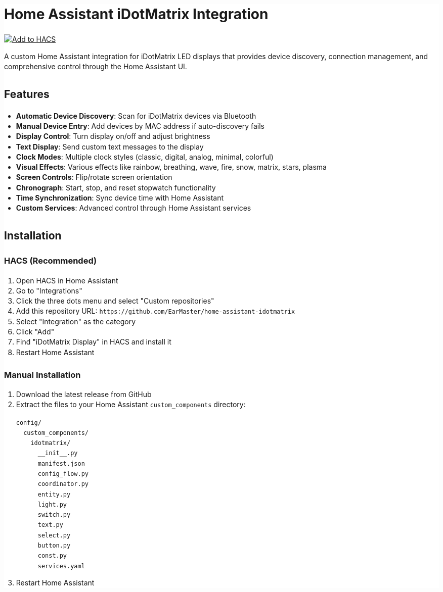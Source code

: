 # Home Assistant iDotMatrix Integration

[![Add to HACS](https://my.home-assistant.io/badges/hacs_repository.svg)](https://my.home-assistant.io/redirect/hacs_repository/?owner=EarMaster&repository=home-assistant-idotmatrix&category=integration)

A custom Home Assistant integration for iDotMatrix LED displays that provides device discovery, connection management, and comprehensive control through the Home Assistant UI.

## Features

- **Automatic Device Discovery**: Scan for iDotMatrix devices via Bluetooth
- **Manual Device Entry**: Add devices by MAC address if auto-discovery fails
- **Display Control**: Turn display on/off and adjust brightness
- **Text Display**: Send custom text messages to the display
- **Clock Modes**: Multiple clock styles (classic, digital, analog, minimal, colorful)
- **Visual Effects**: Various effects like rainbow, breathing, wave, fire, snow, matrix, stars, plasma
- **Screen Controls**: Flip/rotate screen orientation
- **Chronograph**: Start, stop, and reset stopwatch functionality
- **Time Synchronization**: Sync device time with Home Assistant
- **Custom Services**: Advanced control through Home Assistant services

## Installation

### HACS (Recommended)

1. Open HACS in Home Assistant
2. Go to "Integrations"
3. Click the three dots menu and select "Custom repositories"
4. Add this repository URL: `https://github.com/EarMaster/home-assistant-idotmatrix`
5. Select "Integration" as the category
6. Click "Add"
7. Find "iDotMatrix Display" in HACS and install it
8. Restart Home Assistant

### Manual Installation

1. Download the latest release from GitHub
2. Extract the files to your Home Assistant `custom_components` directory:
   ```
   config/
     custom_components/
       idotmatrix/
         __init__.py
         manifest.json
         config_flow.py
         coordinator.py
         entity.py
         light.py
         switch.py
         text.py
         select.py
         button.py
         const.py
         services.yaml
   ```
3. Restart Home Assistant
